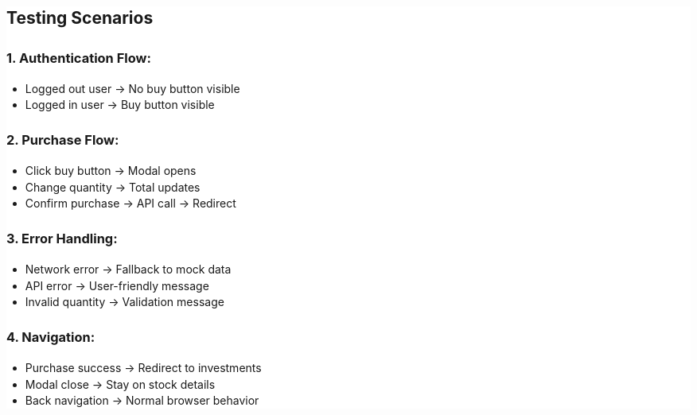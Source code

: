 ## Testing Scenarios

### 1. Authentication Flow:
- Logged out user → No buy button visible
- Logged in user → Buy button visible

### 2. Purchase Flow:
- Click buy button → Modal opens
- Change quantity → Total updates
- Confirm purchase → API call → Redirect

### 3. Error Handling:
- Network error → Fallback to mock data
- API error → User-friendly message
- Invalid quantity → Validation message

### 4. Navigation:
- Purchase success → Redirect to investments
- Modal close → Stay on stock details
- Back navigation → Normal browser behavior 